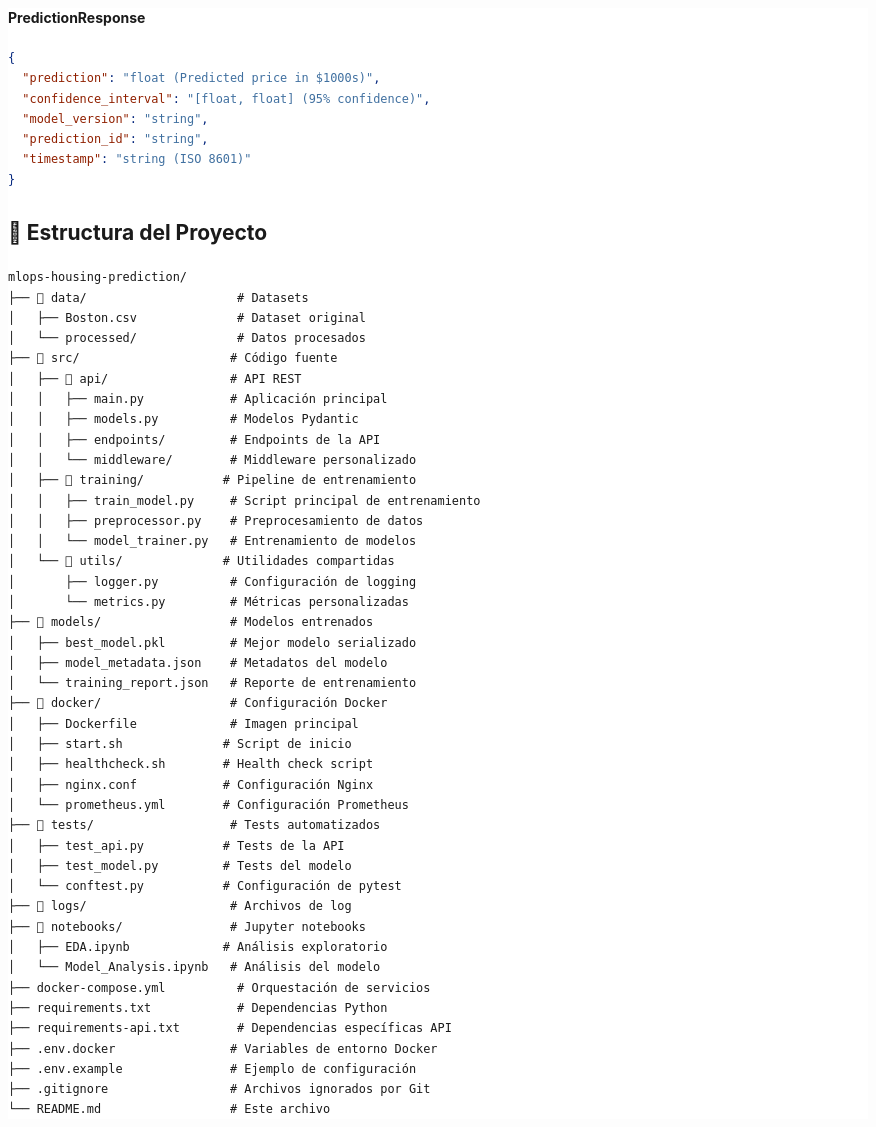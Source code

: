 #### PredictionResponse

```json
{
  "prediction": "float (Predicted price in $1000s)",
  "confidence_interval": "[float, float] (95% confidence)",
  "model_version": "string",
  "prediction_id": "string",
  "timestamp": "string (ISO 8601)"
}
```

## 📁 Estructura del Proyecto

```
mlops-housing-prediction/
├── 📂 data/                     # Datasets
│   ├── Boston.csv              # Dataset original
│   └── processed/              # Datos procesados
├── 📂 src/                     # Código fuente
│   ├── 📂 api/                 # API REST
│   │   ├── main.py            # Aplicación principal
│   │   ├── models.py          # Modelos Pydantic
│   │   ├── endpoints/         # Endpoints de la API
│   │   └── middleware/        # Middleware personalizado
│   ├── 📂 training/           # Pipeline de entrenamiento
│   │   ├── train_model.py     # Script principal de entrenamiento
│   │   ├── preprocessor.py    # Preprocesamiento de datos
│   │   └── model_trainer.py   # Entrenamiento de modelos
│   └── 📂 utils/              # Utilidades compartidas
│       ├── logger.py          # Configuración de logging
│       └── metrics.py         # Métricas personalizadas
├── 📂 models/                  # Modelos entrenados
│   ├── best_model.pkl         # Mejor modelo serializado
│   ├── model_metadata.json    # Metadatos del modelo
│   └── training_report.json   # Reporte de entrenamiento
├── 📂 docker/                  # Configuración Docker
│   ├── Dockerfile             # Imagen principal
│   ├── start.sh              # Script de inicio
│   ├── healthcheck.sh        # Health check script
│   ├── nginx.conf            # Configuración Nginx
│   └── prometheus.yml        # Configuración Prometheus
├── 📂 tests/                   # Tests automatizados
│   ├── test_api.py           # Tests de la API
│   ├── test_model.py         # Tests del modelo
│   └── conftest.py           # Configuración de pytest
├── 📂 logs/                    # Archivos de log
├── 📂 notebooks/               # Jupyter notebooks
│   ├── EDA.ipynb             # Análisis exploratorio
│   └── Model_Analysis.ipynb   # Análisis del modelo
├── docker-compose.yml          # Orquestación de servicios
├── requirements.txt            # Dependencias Python
├── requirements-api.txt        # Dependencias específicas API
├── .env.docker                # Variables de entorno Docker
├── .env.example               # Ejemplo de configuración
├── .gitignore                 # Archivos ignorados por Git
└── README.md                  # Este archivo
```
